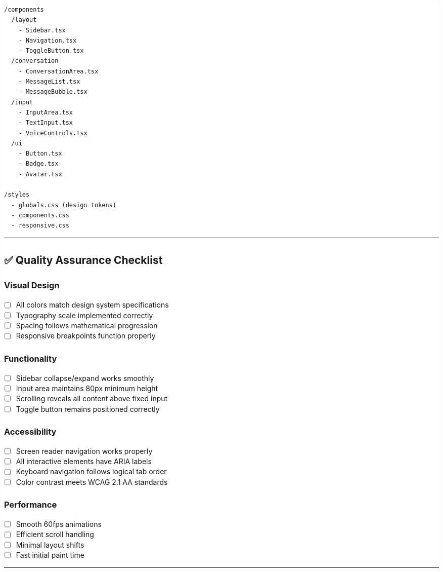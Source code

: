 ```
/components
  /layout
    - Sidebar.tsx
    - Navigation.tsx
    - ToggleButton.tsx
  /conversation
    - ConversationArea.tsx
    - MessageList.tsx
    - MessageBubble.tsx
  /input
    - InputArea.tsx
    - TextInput.tsx
    - VoiceControls.tsx
  /ui
    - Button.tsx
    - Badge.tsx
    - Avatar.tsx

/styles
  - globals.css (design tokens)
  - components.css
  - responsive.css
```

---

## ✅ Quality Assurance Checklist

### Visual Design
- [ ] All colors match design system specifications
- [ ] Typography scale implemented correctly
- [ ] Spacing follows mathematical progression
- [ ] Responsive breakpoints function properly

### Functionality  
- [ ] Sidebar collapse/expand works smoothly
- [ ] Input area maintains 80px minimum height
- [ ] Scrolling reveals all content above fixed input
- [ ] Toggle button remains positioned correctly

### Accessibility
- [ ] Screen reader navigation works properly
- [ ] All interactive elements have ARIA labels
- [ ] Keyboard navigation follows logical tab order  
- [ ] Color contrast meets WCAG 2.1 AA standards

### Performance
- [ ] Smooth 60fps animations
- [ ] Efficient scroll handling
- [ ] Minimal layout shifts
- [ ] Fast initial paint time

---